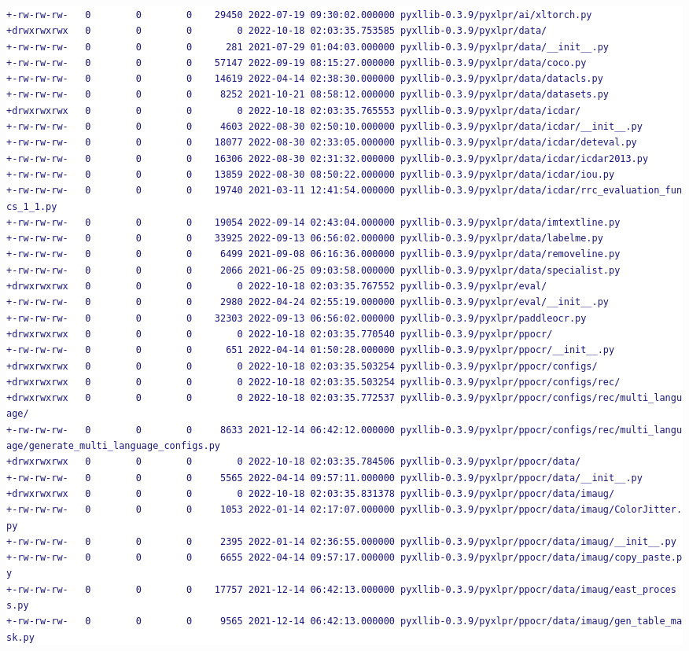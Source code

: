```diff
+-rw-rw-rw-   0        0        0    29450 2022-07-19 09:30:02.000000 pyxllib-0.3.9/pyxlpr/ai/xltorch.py
+drwxrwxrwx   0        0        0        0 2022-10-18 02:03:35.753585 pyxllib-0.3.9/pyxlpr/data/
+-rw-rw-rw-   0        0        0      281 2021-07-29 01:04:03.000000 pyxllib-0.3.9/pyxlpr/data/__init__.py
+-rw-rw-rw-   0        0        0    57147 2022-09-19 08:15:27.000000 pyxllib-0.3.9/pyxlpr/data/coco.py
+-rw-rw-rw-   0        0        0    14619 2022-04-14 02:38:30.000000 pyxllib-0.3.9/pyxlpr/data/datacls.py
+-rw-rw-rw-   0        0        0     8252 2021-10-21 08:58:12.000000 pyxllib-0.3.9/pyxlpr/data/datasets.py
+drwxrwxrwx   0        0        0        0 2022-10-18 02:03:35.765553 pyxllib-0.3.9/pyxlpr/data/icdar/
+-rw-rw-rw-   0        0        0     4603 2022-08-30 02:50:10.000000 pyxllib-0.3.9/pyxlpr/data/icdar/__init__.py
+-rw-rw-rw-   0        0        0    18077 2022-08-30 02:33:05.000000 pyxllib-0.3.9/pyxlpr/data/icdar/deteval.py
+-rw-rw-rw-   0        0        0    16306 2022-08-30 02:31:32.000000 pyxllib-0.3.9/pyxlpr/data/icdar/icdar2013.py
+-rw-rw-rw-   0        0        0    13859 2022-08-30 08:50:22.000000 pyxllib-0.3.9/pyxlpr/data/icdar/iou.py
+-rw-rw-rw-   0        0        0    19740 2021-03-11 12:41:54.000000 pyxllib-0.3.9/pyxlpr/data/icdar/rrc_evaluation_funcs_1_1.py
+-rw-rw-rw-   0        0        0    19054 2022-09-14 02:43:04.000000 pyxllib-0.3.9/pyxlpr/data/imtextline.py
+-rw-rw-rw-   0        0        0    33925 2022-09-13 06:56:02.000000 pyxllib-0.3.9/pyxlpr/data/labelme.py
+-rw-rw-rw-   0        0        0     6499 2021-09-08 06:16:36.000000 pyxllib-0.3.9/pyxlpr/data/removeline.py
+-rw-rw-rw-   0        0        0     2066 2021-06-25 09:03:58.000000 pyxllib-0.3.9/pyxlpr/data/specialist.py
+drwxrwxrwx   0        0        0        0 2022-10-18 02:03:35.767552 pyxllib-0.3.9/pyxlpr/eval/
+-rw-rw-rw-   0        0        0     2980 2022-04-24 02:55:19.000000 pyxllib-0.3.9/pyxlpr/eval/__init__.py
+-rw-rw-rw-   0        0        0    32303 2022-09-13 06:56:02.000000 pyxllib-0.3.9/pyxlpr/paddleocr.py
+drwxrwxrwx   0        0        0        0 2022-10-18 02:03:35.770540 pyxllib-0.3.9/pyxlpr/ppocr/
+-rw-rw-rw-   0        0        0      651 2022-04-14 01:50:28.000000 pyxllib-0.3.9/pyxlpr/ppocr/__init__.py
+drwxrwxrwx   0        0        0        0 2022-10-18 02:03:35.503254 pyxllib-0.3.9/pyxlpr/ppocr/configs/
+drwxrwxrwx   0        0        0        0 2022-10-18 02:03:35.503254 pyxllib-0.3.9/pyxlpr/ppocr/configs/rec/
+drwxrwxrwx   0        0        0        0 2022-10-18 02:03:35.772537 pyxllib-0.3.9/pyxlpr/ppocr/configs/rec/multi_language/
+-rw-rw-rw-   0        0        0     8633 2021-12-14 06:42:12.000000 pyxllib-0.3.9/pyxlpr/ppocr/configs/rec/multi_language/generate_multi_language_configs.py
+drwxrwxrwx   0        0        0        0 2022-10-18 02:03:35.784506 pyxllib-0.3.9/pyxlpr/ppocr/data/
+-rw-rw-rw-   0        0        0     5565 2022-04-14 09:57:11.000000 pyxllib-0.3.9/pyxlpr/ppocr/data/__init__.py
+drwxrwxrwx   0        0        0        0 2022-10-18 02:03:35.831378 pyxllib-0.3.9/pyxlpr/ppocr/data/imaug/
+-rw-rw-rw-   0        0        0     1053 2022-01-14 02:17:07.000000 pyxllib-0.3.9/pyxlpr/ppocr/data/imaug/ColorJitter.py
+-rw-rw-rw-   0        0        0     2395 2022-01-14 02:36:55.000000 pyxllib-0.3.9/pyxlpr/ppocr/data/imaug/__init__.py
+-rw-rw-rw-   0        0        0     6655 2022-04-14 09:57:17.000000 pyxllib-0.3.9/pyxlpr/ppocr/data/imaug/copy_paste.py
+-rw-rw-rw-   0        0        0    17757 2021-12-14 06:42:13.000000 pyxllib-0.3.9/pyxlpr/ppocr/data/imaug/east_process.py
+-rw-rw-rw-   0        0        0     9565 2021-12-14 06:42:13.000000 pyxllib-0.3.9/pyxlpr/ppocr/data/imaug/gen_table_mask.py
```